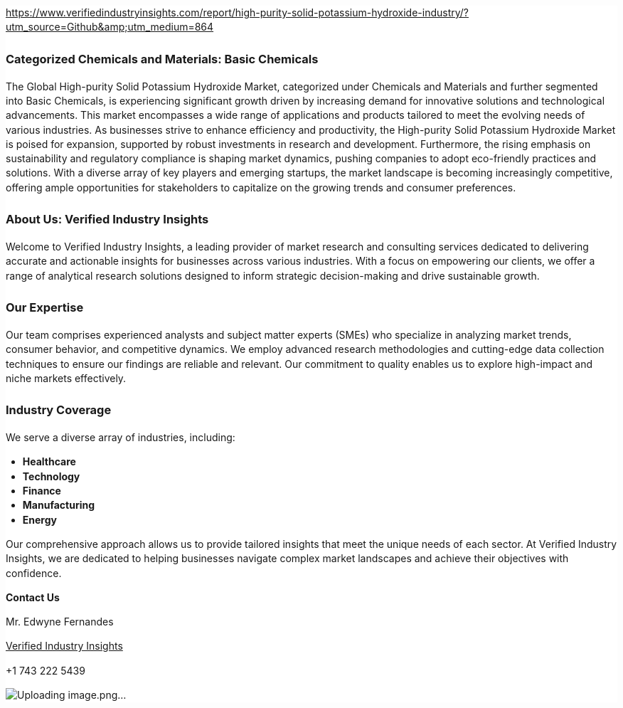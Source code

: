 </strong><a href="https://www.verifiedindustryinsights.com/report/high-purity-solid-potassium-hydroxide-industry/?utm_source=Github&amp;utm_medium=864">https://www.verifiedindustryinsights.com/report/high-purity-solid-potassium-hydroxide-industry/?utm_source=Github&amp;utm_medium=864</a>&nbsp;</p><h3>Categorized Chemicals and Materials: Basic Chemicals </h3><p>The Global High-purity Solid Potassium Hydroxide Market, categorized under Chemicals and Materials and further segmented into Basic Chemicals, is experiencing significant growth driven by increasing demand for innovative solutions and technological advancements. This market encompasses a wide range of applications and products tailored to meet the evolving needs of various industries. As businesses strive to enhance efficiency and productivity, the High-purity Solid Potassium Hydroxide Market is poised for expansion, supported by robust investments in research and development. Furthermore, the rising emphasis on sustainability and regulatory compliance is shaping market dynamics, pushing companies to adopt eco-friendly practices and solutions. With a diverse array of key players and emerging startups, the market landscape is becoming increasingly competitive, offering ample opportunities for stakeholders to capitalize on the growing trends and consumer preferences.</p><h3>About Us: Verified Industry Insights</h3><p>Welcome to Verified Industry Insights, a leading provider of market research and consulting services dedicated to delivering accurate and actionable insights for businesses across various industries. With a focus on empowering our clients, we offer a range of analytical research solutions designed to inform strategic decision-making and drive sustainable growth.</p><h3>Our Expertise</h3><p>Our team comprises experienced analysts and subject matter experts (SMEs) who specialize in analyzing market trends, consumer behavior, and competitive dynamics. We employ advanced research methodologies and cutting-edge data collection techniques to ensure our findings are reliable and relevant. Our commitment to quality enables us to explore high-impact and niche markets effectively.</p><h3>Industry Coverage</h3><p>We serve a diverse array of industries, including:</p><ul><li><strong>Healthcare</strong></li><li><strong>Technology</strong></li><li><strong>Finance</strong></li><li><strong>Manufacturing</strong></li><li><strong>Energy</strong></li></ul><p>Our comprehensive approach allows us to provide tailored insights that meet the unique needs of each sector. At Verified Industry Insights, we are dedicated to helping businesses navigate complex market landscapes and achieve their objectives with confidence.</p><p><strong>Contact Us</strong></p><p>Mr. Edwyne Fernandes</p><p><a href="https://www.verifiedindustryinsights.com/">Verified Industry Insights</a></p><p>+1 743 222 5439</p>
![Uploading image.png…]()
